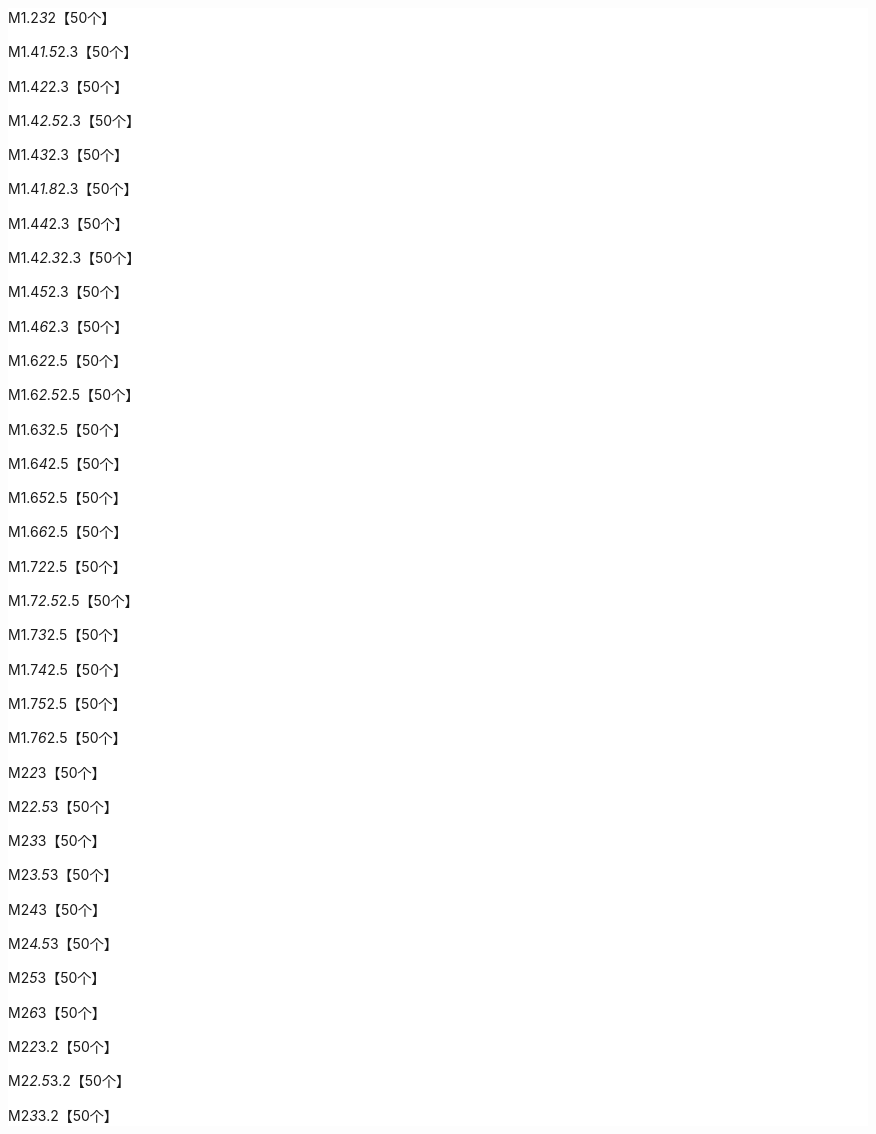 M1.2*3*2【50个】

M1.4*1.5*2.3【50个】

M1.4*2*2.3【50个】

M1.4*2.5*2.3【50个】

M1.4*3*2.3【50个】

M1.4*1.8*2.3【50个】

M1.4*4*2.3【50个】

M1.4*2.3*2.3【50个】

M1.4*5*2.3【50个】

M1.4*6*2.3【50个】

M1.6*2*2.5【50个】

M1.6*2.5*2.5【50个】

M1.6*3*2.5【50个】

M1.6*4*2.5【50个】

M1.6*5*2.5【50个】

M1.6*6*2.5【50个】

M1.7*2*2.5【50个】

M1.7*2.5*2.5【50个】

M1.7*3*2.5【50个】

M1.7*4*2.5【50个】

M1.7*5*2.5【50个】

M1.7*6*2.5【50个】

M2*2*3【50个】

M2*2.5*3【50个】

M2*3*3【50个】

M2*3.5*3【50个】

M2*4*3【50个】

M2*4.5*3【50个】

M2*5*3【50个】

M2*6*3【50个】

M2*2*3.2【50个】

M2*2.5*3.2【50个】

M2*3*3.2【50个】
